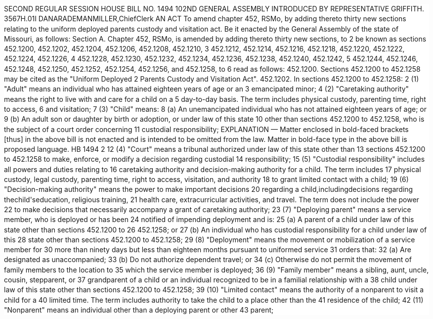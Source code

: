 SECOND REGULAR SESSION
HOUSE BILL NO. 1494
102ND GENERAL ASSEMBLY
INTRODUCED BY REPRESENTATIVE GRIFFITH.
3567H.01I DANARADEMANMILLER,ChiefClerk
AN ACT
To amend chapter 452, RSMo, by adding thereto thirty new sections relating to the uniform
deployed parents custody and visitation act.
Be it enacted by the General Assembly of the state of Missouri, as follows:
Section A. Chapter 452, RSMo, is amended by adding thereto thirty new sections, to
2 be known as sections 452.1200, 452.1202, 452.1204, 452.1206, 452.1208, 452.1210,
3 452.1212, 452.1214, 452.1216, 452.1218, 452.1220, 452.1222, 452.1224, 452.1226,
4 452.1228, 452.1230, 452.1232, 452.1234, 452.1236, 452.1238, 452.1240, 452.1242,
5 452.1244, 452.1246, 452.1248, 452.1250, 452.1252, 452.1254, 452.1256, and 452.1258, to
6 read as follows:
452.1200. Sections 452.1200 to 452.1258 may be cited as the "Uniform Deployed
2 Parents Custody and Visitation Act".
452.1202. In sections 452.1200 to 452.1258:
2 (1) "Adult" means an individual who has attained eighteen years of age or an
3 emancipated minor;
4 (2) "Caretaking authority" means the right to live with and care for a child on a
5 day-to-day basis. The term includes physical custody, parenting time, right to access,
6 and visitation;
7 (3) "Child" means:
8 (a) An unemancipated individual who has not attained eighteen years of age; or
9 (b) An adult son or daughter by birth or adoption, or under law of this state
10 other than sections 452.1200 to 452.1258, who is the subject of a court order concerning
11 custodial responsibility;
EXPLANATION — Matter enclosed in bold-faced brackets [thus] in the above bill is not enacted and is
intended to be omitted from the law. Matter in bold-face type in the above bill is proposed language.
HB 1494 2
12 (4) "Court" means a tribunal authorized under law of this state other than
13 sections 452.1200 to 452.1258 to make, enforce, or modify a decision regarding custodial
14 responsibility;
15 (5) "Custodial responsibility" includes all powers and duties relating to
16 caretaking authority and decision-making authority for a child. The term includes
17 physical custody, legal custody, parenting time, right to access, visitation, and authority
18 to grant limited contact with a child;
19 (6) "Decision-making authority" means the power to make important decisions
20 regarding a child,includingdecisions regarding thechild'seducation, religious training,
21 health care, extracurricular activities, and travel. The term does not include the power
22 to make decisions that necessarily accompany a grant of caretaking authority;
23 (7) "Deploying parent" means a service member, who is deployed or has been
24 notified of impending deployment and is:
25 (a) A parent of a child under law of this state other than sections 452.1200 to
26 452.1258; or
27 (b) An individual who has custodial responsibility for a child under law of this
28 state other than sections 452.1200 to 452.1258;
29 (8) "Deployment" means the movement or mobilization of a service member for
30 more than ninety days but less than eighteen months pursuant to uniformed service
31 orders that:
32 (a) Are designated as unaccompanied;
33 (b) Do not authorize dependent travel; or
34 (c) Otherwise do not permit the movement of family members to the location to
35 which the service member is deployed;
36 (9) "Family member" means a sibling, aunt, uncle, cousin, stepparent, or
37 grandparent of a child or an individual recognized to be in a familial relationship with a
38 child under law of this state other than sections 452.1200 to 452.1258;
39 (10) "Limited contact" means the authority of a nonparent to visit a child for a
40 limited time. The term includes authority to take the child to a place other than the
41 residence of the child;
42 (11) "Nonparent" means an individual other than a deploying parent or other
43 parent;